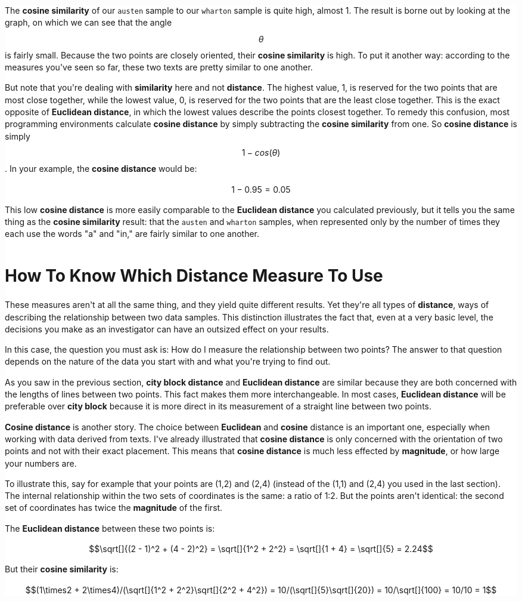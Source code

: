 The **cosine similarity** of our `austen` sample to our `wharton` sample is quite high, almost 1. The result is borne out by looking at the graph, on which we can see that the angle $$\theta$$ is fairly small. Because the two points are closely oriented, their **cosine similarity** is high. To put it another way: according to the measures you've seen so far, these two texts are pretty similar to one another.

But note that you're dealing with **similarity** here and not **distance**. The highest value, 1, is reserved for the two points that are most close together, while the lowest value, 0, is reserved for the two points that are the least close together. This is the exact opposite of **Euclidean distance**, in which the lowest values describe the points closest together. To remedy this confusion, most programming environments calculate **cosine distance** by simply subtracting the **cosine similarity** from one. So **cosine distance** is simply $$1 - cos(\theta)$$. In your example, the **cosine distance** would be:

$$1 - 0.95 = 0.05$$

This low **cosine distance** is more easily comparable to the **Euclidean distance** you calculated previously, but it tells you the same thing as the **cosine similarity** result: that the `austen` and `wharton` samples, when represented only by the number of times they each use the words "a" and "in," are fairly similar to one another.

# How To Know Which Distance Measure To Use

These measures aren't at all the same thing, and they yield quite different results. Yet they're all types of **distance**, ways of describing the relationship between two data samples. This distinction illustrates the fact that, even at a very basic level, the decisions you make as an investigator can have an outsized effect on your results.

In this case, the question you must ask is: How do I measure the relationship between two points? The answer to that question depends on the nature of the data you start with and what you're trying to find out.

As you saw in the previous section, **city block distance** and **Euclidean distance** are similar because they are both concerned with the lengths of lines between two points. This fact makes them more interchangeable. In most cases, **Euclidean distance** will be preferable over **city block** because it is more direct in its measurement of a straight line between two points.

**Cosine distance** is another story. The choice between **Euclidean** and **cosine** distance is an important one, especially when working with data derived from texts. I've already illustrated that **cosine distance** is only concerned with the orientation of two points and not with their exact placement. This means that **cosine distance** is much less effected by **magnitude**, or how large your numbers are.

To illustrate this, say for example that your points are (1,2) and (2,4) (instead of the (1,1) and (2,4) you used in the last section). The internal relationship within the two sets of coordinates is the same: a ratio of 1:2. But the points aren't identical: the second set of coordinates has twice the **magnitude** of the first.

The **Euclidean distance** between these two points is:

$$\sqrt[]{(2 - 1)^2 + (4 - 2)^2} = \sqrt[]{1^2 + 2^2} = \sqrt[]{1 + 4} = \sqrt[]{5} = 2.24$$

But their **cosine similarity** is:

$$(1\times2 + 2\times4)/(\sqrt[]{1^2 + 2^2}\sqrt[]{2^2 + 4^2}) = 10/(\sqrt[]{5}\sqrt[]{20}) = 10/\sqrt[]{100} = 10/10 = 1$$
